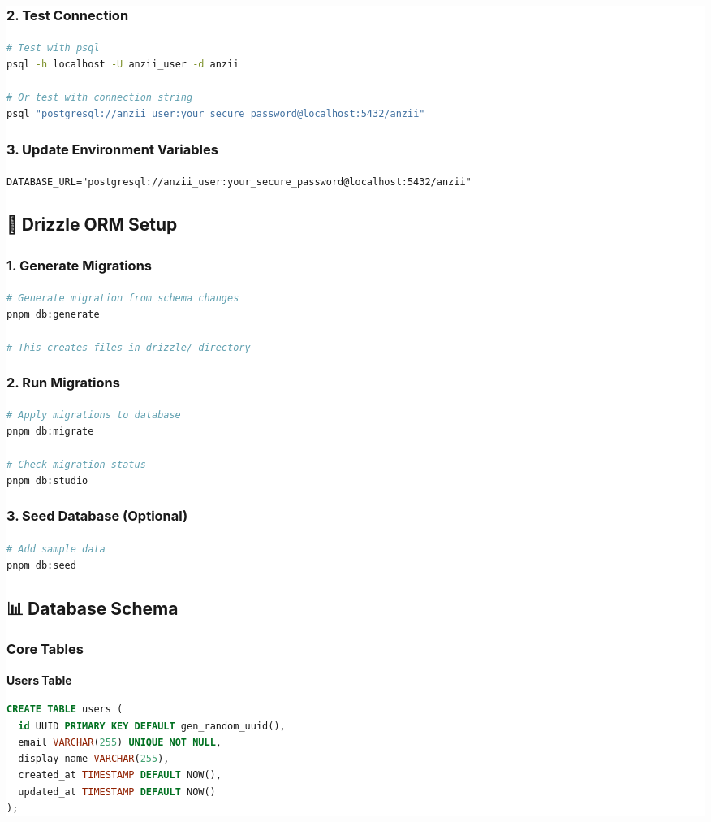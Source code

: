 ### 2. Test Connection

```bash
# Test with psql
psql -h localhost -U anzii_user -d anzii

# Or test with connection string
psql "postgresql://anzii_user:your_secure_password@localhost:5432/anzii"
```

### 3. Update Environment Variables

```env
DATABASE_URL="postgresql://anzii_user:your_secure_password@localhost:5432/anzii"
```

## 🚀 Drizzle ORM Setup

### 1. Generate Migrations

```bash
# Generate migration from schema changes
pnpm db:generate

# This creates files in drizzle/ directory
```

### 2. Run Migrations

```bash
# Apply migrations to database
pnpm db:migrate

# Check migration status
pnpm db:studio
```

### 3. Seed Database (Optional)

```bash
# Add sample data
pnpm db:seed
```

## 📊 Database Schema

### Core Tables

**Users Table**

```sql
CREATE TABLE users (
  id UUID PRIMARY KEY DEFAULT gen_random_uuid(),
  email VARCHAR(255) UNIQUE NOT NULL,
  display_name VARCHAR(255),
  created_at TIMESTAMP DEFAULT NOW(),
  updated_at TIMESTAMP DEFAULT NOW()
);
```
